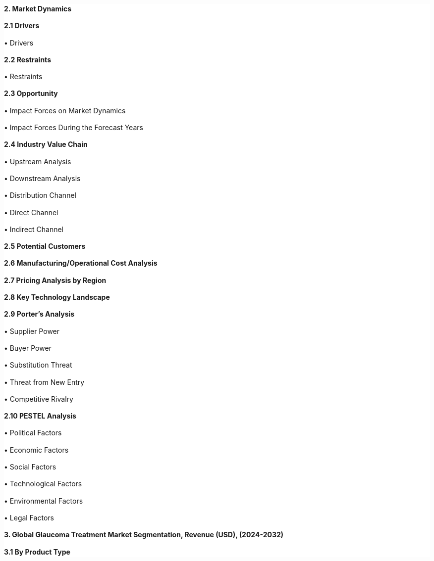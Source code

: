 <strong>2. Market Dynamics</strong>

<strong>2.1 Drivers</strong>

• Drivers

<strong>2.2 Restraints</strong>

• Restraints

<strong>2.3 Opportunity</strong>

• Impact Forces on Market Dynamics

• Impact Forces During the Forecast Years

<strong>2.4 Industry Value Chain</strong>

• Upstream Analysis

• Downstream Analysis

• Distribution Channel

• Direct Channel

• Indirect Channel

<strong>2.5 Potential Customers</strong>

<strong>2.6 Manufacturing/Operational Cost Analysis</strong>

<strong>2.7 Pricing Analysis by Region</strong>

<strong>2.8 Key Technology Landscape</strong>

<strong>2.9 Porter’s Analysis</strong>

• Supplier Power

• Buyer Power

• Substitution Threat

• Threat from New Entry

• Competitive Rivalry

<strong>2.10 PESTEL Analysis</strong>

• Political Factors

• Economic Factors

• Social Factors

• Technological Factors

• Environmental Factors

• Legal Factors

<strong>3. Global Glaucoma Treatment Market Segmentation, Revenue (USD), (2024-2032)</strong>

<strong>3.1 By Product Type</strong>

